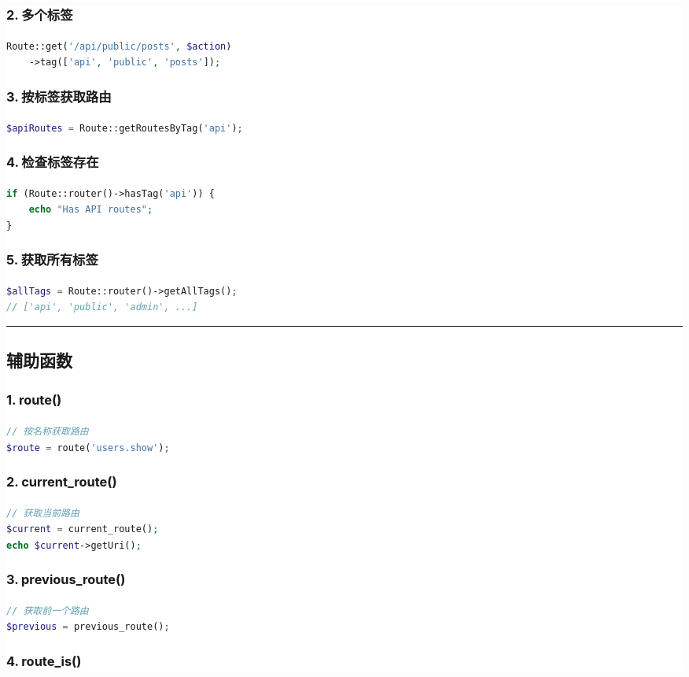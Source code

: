 ### 2. 多个标签

```php
Route::get('/api/public/posts', $action)
    ->tag(['api', 'public', 'posts']);
```

### 3. 按标签获取路由

```php
$apiRoutes = Route::getRoutesByTag('api');
```

### 4. 检查标签存在

```php
if (Route::router()->hasTag('api')) {
    echo "Has API routes";
}
```

### 5. 获取所有标签

```php
$allTags = Route::router()->getAllTags();
// ['api', 'public', 'admin', ...]
```

---

## 辅助函数

### 1. route()

```php
// 按名称获取路由
$route = route('users.show');
```

### 2. current_route()

```php
// 获取当前路由
$current = current_route();
echo $current->getUri();
```

### 3. previous_route()

```php
// 获取前一个路由
$previous = previous_route();
```

### 4. route_is()
